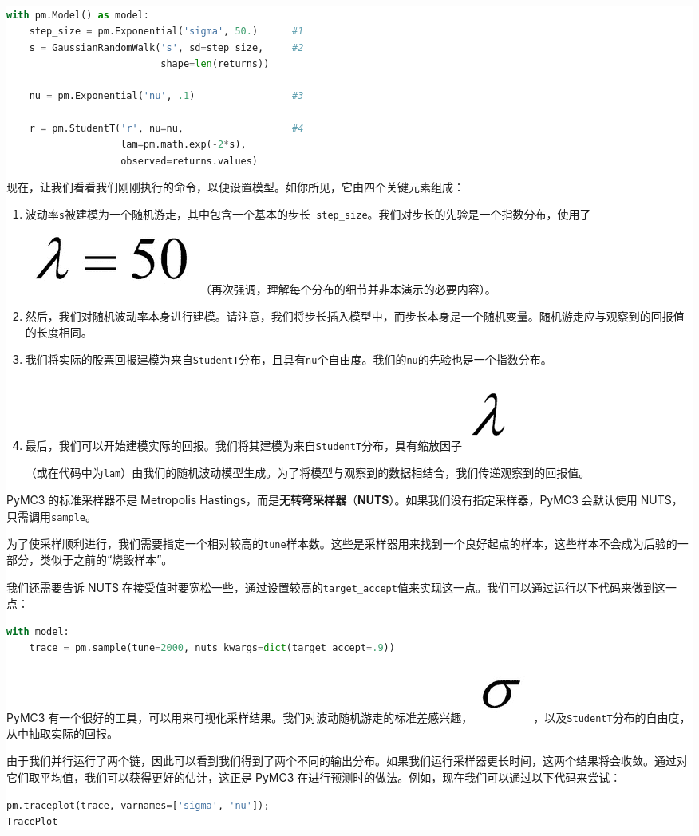 ```py
with pm.Model() as model:
    step_size = pm.Exponential('sigma', 50.)      #1
    s = GaussianRandomWalk('s', sd=step_size,     #2
                           shape=len(returns))

    nu = pm.Exponential('nu', .1)                 #3

    r = pm.StudentT('r', nu=nu,                   #4
                    lam=pm.math.exp(-2*s),
                    observed=returns.values)
```

现在，让我们看看我们刚刚执行的命令，以便设置模型。如你所见，它由四个关键元素组成：

1.  波动率` s `被建模为一个随机游走，其中包含一个基本的步长` step_size`。我们对步长的先验是一个指数分布，使用了![Metropolis-Hastings MCMC](img/B10354_10_031.jpg)（再次强调，理解每个分布的细节并非本演示的必要内容）。

1.  然后，我们对随机波动率本身进行建模。请注意，我们将步长插入模型中，而步长本身是一个随机变量。随机游走应与观察到的回报值的长度相同。

1.  我们将实际的股票回报建模为来自`StudentT`分布，且具有`nu`个自由度。我们的`nu`的先验也是一个指数分布。

1.  最后，我们可以开始建模实际的回报。我们将其建模为来自`StudentT`分布，具有缩放因子![Metropolis-Hastings MCMC](img/B10354_10_032.jpg)

    （或在代码中为`lam`）由我们的随机波动模型生成。为了将模型与观察到的数据相结合，我们传递观察到的回报值。

PyMC3 的标准采样器不是 Metropolis Hastings，而是**无转弯采样器**（**NUTS**）。如果我们没有指定采样器，PyMC3 会默认使用 NUTS，只需调用`sample`。

为了使采样顺利进行，我们需要指定一个相对较高的`tune`样本数。这些是采样器用来找到一个良好起点的样本，这些样本不会成为后验的一部分，类似于之前的“烧毁样本”。

我们还需要告诉 NUTS 在接受值时要宽松一些，通过设置较高的`target_accept`值来实现这一点。我们可以通过运行以下代码来做到这一点：

```py
with model:
    trace = pm.sample(tune=2000, nuts_kwargs=dict(target_accept=.9))
```

PyMC3 有一个很好的工具，可以用来可视化采样结果。我们对波动随机游走的标准差感兴趣，![Metropolis-Hastings MCMC](img/B10354_10_033.jpg)，以及`StudentT`分布的自由度，从中抽取实际的回报。

由于我们并行运行了两个链，因此可以看到我们得到了两个不同的输出分布。如果我们运行采样器更长时间，这两个结果将会收敛。通过对它们取平均值，我们可以获得更好的估计，这正是 PyMC3 在进行预测时的做法。例如，现在我们可以通过以下代码来尝试：

```py
pm.traceplot(trace, varnames=['sigma', 'nu']);
TracePlot
```
